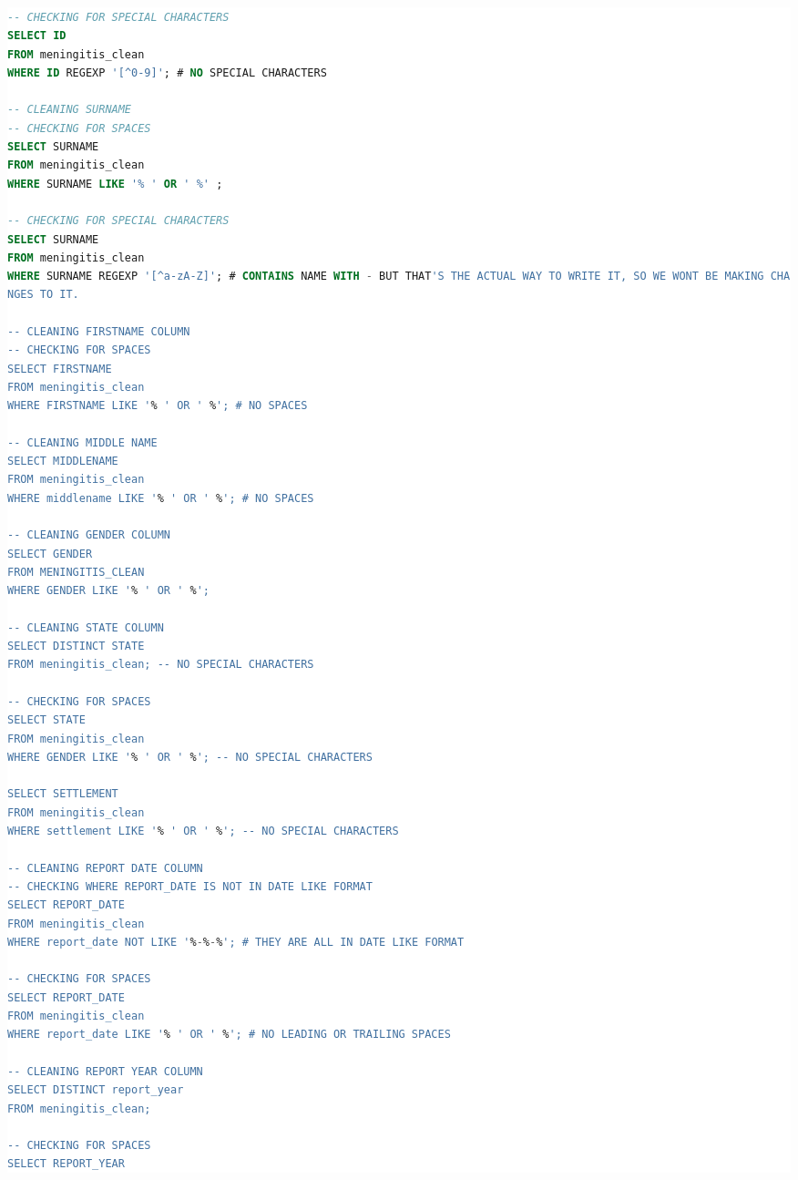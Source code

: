 ```sql
-- CHECKING FOR SPECIAL CHARACTERS 
SELECT ID
FROM meningitis_clean
WHERE ID REGEXP '[^0-9]'; # NO SPECIAL CHARACTERS

-- CLEANING SURNAME
-- CHECKING FOR SPACES
SELECT SURNAME
FROM meningitis_clean
WHERE SURNAME LIKE '% ' OR ' %' ;

-- CHECKING FOR SPECIAL CHARACTERS 
SELECT SURNAME
FROM meningitis_clean
WHERE SURNAME REGEXP '[^a-zA-Z]'; # CONTAINS NAME WITH - BUT THAT'S THE ACTUAL WAY TO WRITE IT, SO WE WONT BE MAKING CHANGES TO IT.

-- CLEANING FIRSTNAME COLUMN 
-- CHECKING FOR SPACES 
SELECT FIRSTNAME
FROM meningitis_clean
WHERE FIRSTNAME LIKE '% ' OR ' %'; # NO SPACES 

-- CLEANING MIDDLE NAME
SELECT MIDDLENAME
FROM meningitis_clean
WHERE middlename LIKE '% ' OR ' %'; # NO SPACES

-- CLEANING GENDER COLUMN
SELECT GENDER
FROM MENINGITIS_CLEAN
WHERE GENDER LIKE '% ' OR ' %';

-- CLEANING STATE COLUMN
SELECT DISTINCT STATE
FROM meningitis_clean; -- NO SPECIAL CHARACTERS

-- CHECKING FOR SPACES
SELECT STATE
FROM meningitis_clean
WHERE GENDER LIKE '% ' OR ' %'; -- NO SPECIAL CHARACTERS

SELECT SETTLEMENT
FROM meningitis_clean
WHERE settlement LIKE '% ' OR ' %'; -- NO SPECIAL CHARACTERS

-- CLEANING REPORT DATE COLUMN
-- CHECKING WHERE REPORT_DATE IS NOT IN DATE LIKE FORMAT
SELECT REPORT_DATE
FROM meningitis_clean
WHERE report_date NOT LIKE '%-%-%'; # THEY ARE ALL IN DATE LIKE FORMAT

-- CHECKING FOR SPACES 
SELECT REPORT_DATE
FROM meningitis_clean
WHERE report_date LIKE '% ' OR ' %'; # NO LEADING OR TRAILING SPACES

-- CLEANING REPORT YEAR COLUMN
SELECT DISTINCT report_year
FROM meningitis_clean;

-- CHECKING FOR SPACES
SELECT REPORT_YEAR
```